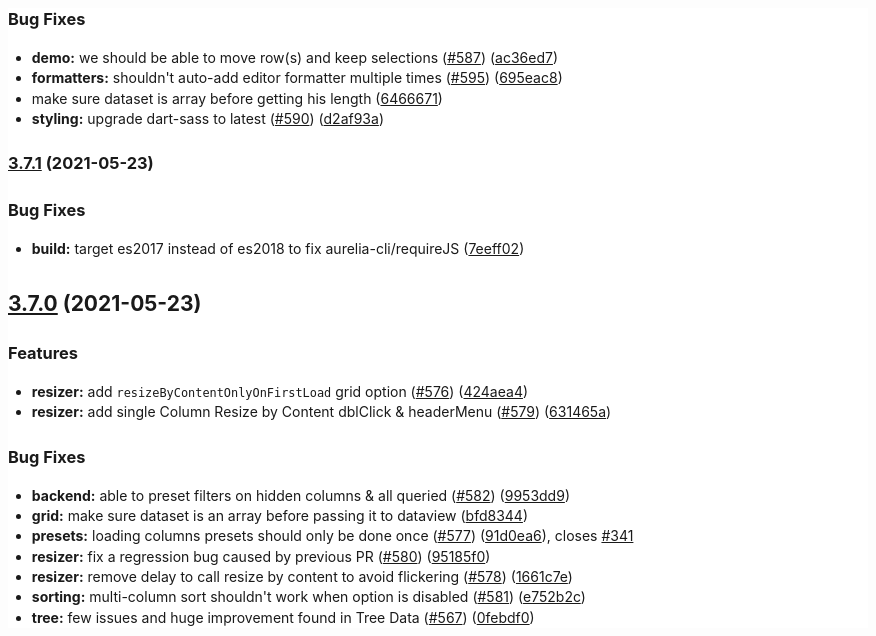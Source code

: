 ### Bug Fixes

* **demo:** we should be able to move row(s) and keep selections ([#587](https://github.com/ghiscoding/aurelia-slickgrid/issues/587)) ([ac36ed7](https://github.com/ghiscoding/aurelia-slickgrid/commit/ac36ed755d24f02ea3fedbe8a0302d859ea97f88))
* **formatters:** shouldn't auto-add editor formatter multiple times ([#595](https://github.com/ghiscoding/aurelia-slickgrid/issues/595)) ([695eac8](https://github.com/ghiscoding/aurelia-slickgrid/commit/695eac8122d002e1f42420f122057c288aea96c7))
* make sure dataset is array before getting his length ([6466671](https://github.com/ghiscoding/aurelia-slickgrid/commit/646667131c0d09ec1f6e6c2a45e560d085813272))
* **styling:** upgrade dart-sass to latest ([#590](https://github.com/ghiscoding/aurelia-slickgrid/issues/590)) ([d2af93a](https://github.com/ghiscoding/aurelia-slickgrid/commit/d2af93a9c9ca5221c65ec636d7e89879c6e0409a))

### [3.7.1](https://github.com/ghiscoding/aurelia-slickgrid/compare/v3.7.0...v3.7.1) (2021-05-23)

### Bug Fixes

* **build:** target es2017 instead of es2018 to fix aurelia-cli/requireJS ([7eeff02](https://github.com/ghiscoding/aurelia-slickgrid/commit/7eeff025057ae2548f1d8033132ef9265e93195a))

## [3.7.0](https://github.com/ghiscoding/aurelia-slickgrid/compare/v3.6.0...v3.7.0) (2021-05-23)

### Features

* **resizer:** add `resizeByContentOnlyOnFirstLoad` grid option ([#576](https://github.com/ghiscoding/aurelia-slickgrid/issues/576)) ([424aea4](https://github.com/ghiscoding/aurelia-slickgrid/commit/424aea469b1390b005335f5f3bc3cb5cd8ad39f7))
* **resizer:** add single Column Resize by Content dblClick & headerMenu ([#579](https://github.com/ghiscoding/aurelia-slickgrid/issues/579)) ([631465a](https://github.com/ghiscoding/aurelia-slickgrid/commit/631465a7dbdd35f961834993982dfc831ac2f726))

### Bug Fixes

* **backend:** able to preset filters on hidden columns & all queried ([#582](https://github.com/ghiscoding/aurelia-slickgrid/issues/582)) ([9953dd9](https://github.com/ghiscoding/aurelia-slickgrid/commit/9953dd9bd7a48dc527f5cdba967b72ded9f46823))
* **grid:** make sure dataset is an array before passing it to dataview ([bfd8344](https://github.com/ghiscoding/aurelia-slickgrid/commit/bfd8344f5651a8238c6da8f4b9386a0984998f0d))
* **presets:** loading columns presets should only be done once ([#577](https://github.com/ghiscoding/aurelia-slickgrid/issues/577)) ([91d0ea6](https://github.com/ghiscoding/aurelia-slickgrid/commit/91d0ea6fd637224d8dce3b69d25503720fa715df)), closes [#341](https://github.com/ghiscoding/aurelia-slickgrid/issues/341)
* **resizer:** fix a regression bug caused by previous PR ([#580](https://github.com/ghiscoding/aurelia-slickgrid/issues/580)) ([95185f0](https://github.com/ghiscoding/aurelia-slickgrid/commit/95185f06396cbf4c9130d40e5a52a6f677bff524))
* **resizer:** remove delay to call resize by content to avoid flickering ([#578](https://github.com/ghiscoding/aurelia-slickgrid/issues/578)) ([1661c7e](https://github.com/ghiscoding/aurelia-slickgrid/commit/1661c7e32290e625d0c5ae807f1635476f555667))
* **sorting:** multi-column sort shouldn't work when option is disabled ([#581](https://github.com/ghiscoding/aurelia-slickgrid/issues/581)) ([e752b2c](https://github.com/ghiscoding/aurelia-slickgrid/commit/e752b2ccddfac29627fb156517fff988b9b5f8ca))
* **tree:** few issues and huge improvement found in Tree Data ([#567](https://github.com/ghiscoding/aurelia-slickgrid/issues/567)) ([0febdf0](https://github.com/ghiscoding/aurelia-slickgrid/commit/0febdf00b4a48b55b670750bfe8b68a7b36c7ef7))
